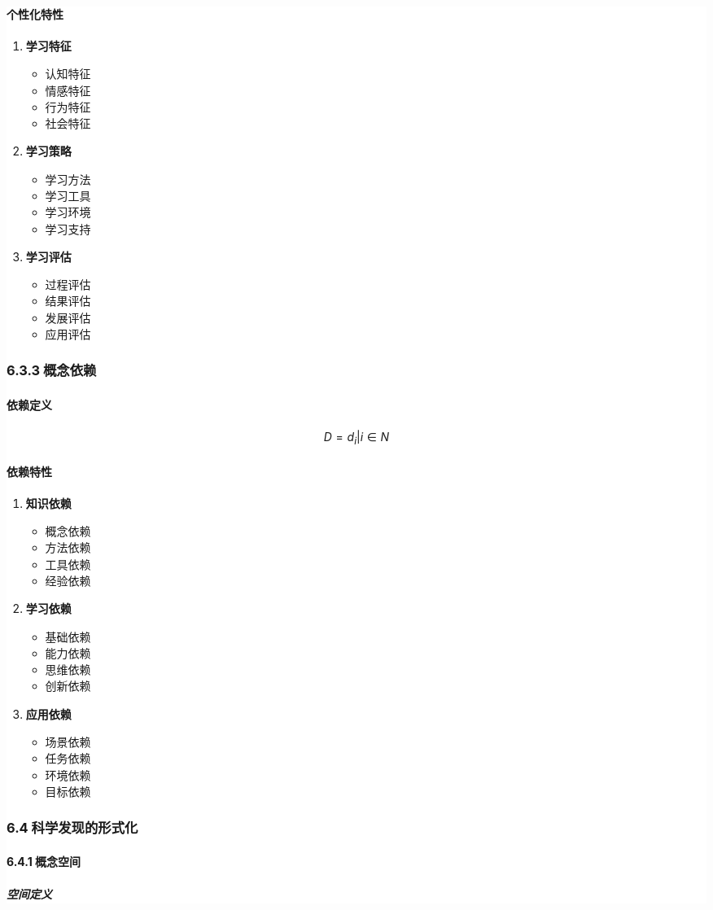 #### 个性化特性

1. **学习特征**
   - 认知特征
   - 情感特征
   - 行为特征
   - 社会特征

2. **学习策略**
   - 学习方法
   - 学习工具
   - 学习环境
   - 学习支持

3. **学习评估**
   - 过程评估
   - 结果评估
   - 发展评估
   - 应用评估

### 6.3.3 概念依赖

#### 依赖定义

```math
D = {d_i | i ∈ N}
```

#### 依赖特性

1. **知识依赖**
   - 概念依赖
   - 方法依赖
   - 工具依赖
   - 经验依赖

2. **学习依赖**
   - 基础依赖
   - 能力依赖
   - 思维依赖
   - 创新依赖

3. **应用依赖**
   - 场景依赖
   - 任务依赖
   - 环境依赖
   - 目标依赖

### 6.4 科学发现的形式化

#### 6.4.1 概念空间

##### 空间定义
